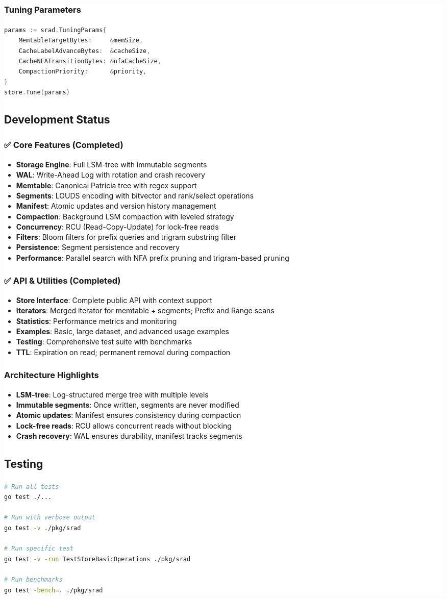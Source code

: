 ### Tuning Parameters

```go
params := srad.TuningParams{
    MemtableTargetBytes:     &memSize,
    CacheLabelAdvanceBytes:  &cacheSize,
    CacheNFATransitionBytes: &nfaCacheSize,
    CompactionPriority:      &priority,
}
store.Tune(params)
```

## Development Status

### ✅ Core Features (Completed)
- **Storage Engine**: Full LSM-tree with immutable segments
- **WAL**: Write-Ahead Log with rotation and crash recovery
- **Memtable**: Canonical Patricia tree with regex support
- **Segments**: LOUDS encoding with bitvector and rank/select operations
- **Manifest**: Atomic updates and version history management
- **Compaction**: Background LSM compaction with leveled strategy
- **Concurrency**: RCU (Read-Copy-Update) for lock-free reads
- **Filters**: Bloom filters for prefix queries and trigram substring filter
- **Persistence**: Segment persistence and recovery
- **Performance**: Parallel search with NFA prefix pruning and trigram-based pruning

### ✅ API & Utilities (Completed)
- **Store Interface**: Complete public API with context support
- **Iterators**: Merged iterator for memtable + segments; Prefix and Range scans
- **Statistics**: Performance metrics and monitoring
- **Examples**: Basic, large dataset, and advanced usage examples
- **Testing**: Comprehensive test suite with benchmarks
- **TTL**: Expiration on read; permanent removal during compaction

### Architecture Highlights
- **LSM-tree**: Log-structured merge tree with multiple levels
- **Immutable segments**: Once written, segments are never modified
- **Atomic updates**: Manifest ensures consistency during compaction
- **Lock-free reads**: RCU allows concurrent reads without blocking
- **Crash recovery**: WAL ensures durability, manifest tracks segments

## Testing

```bash
# Run all tests
go test ./...

# Run with verbose output
go test -v ./pkg/srad

# Run specific test
go test -v -run TestStoreBasicOperations ./pkg/srad

# Run benchmarks
go test -bench=. ./pkg/srad
```
